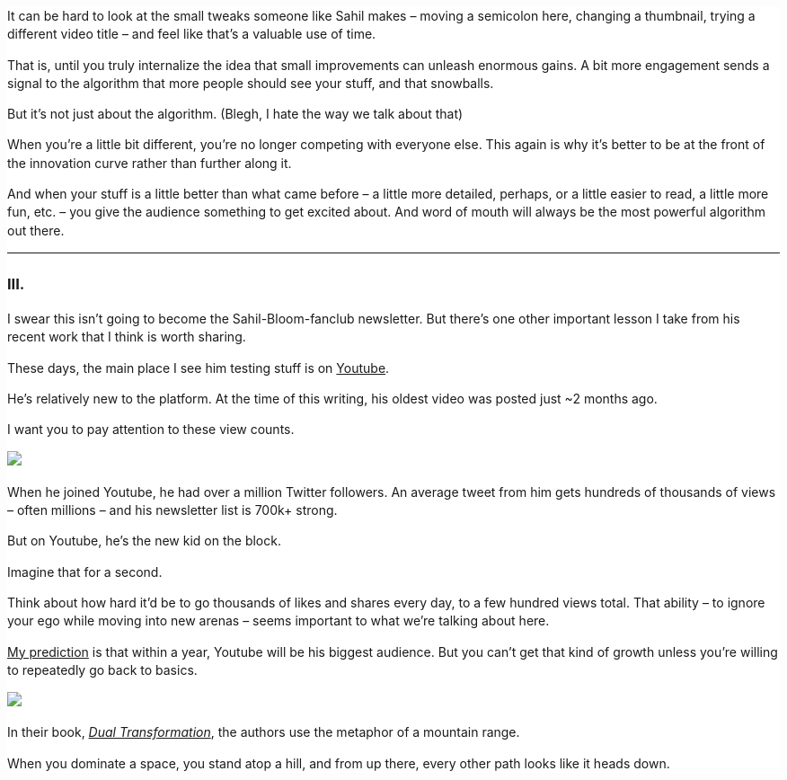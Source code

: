 It can be hard to look at the small tweaks someone like Sahil makes – moving a semicolon here, changing a thumbnail, trying a different video title – and feel like that’s a valuable use of time.

That is, until you truly internalize the idea that small improvements can unleash enormous gains. A bit more engagement sends a signal to the algorithm that more people should see your stuff, and that snowballs.

But it’s not just about the algorithm. (Blegh, I hate the way we talk about that)

When you’re a little bit different, you’re no longer competing with everyone else. This again is why it’s better to be at the front of the innovation curve rather than further along it.

And when your stuff is a little better than what came before – a little more detailed, perhaps, or a little easier to read, a little more fun, etc. – you give the audience something to get excited about. And word of mouth will always be the most powerful algorithm out there.

---

### III.

I swear this isn’t going to become the Sahil-Bloom-fanclub newsletter. But there’s one other important lesson I take from his recent work that I think is worth sharing.

These days, the main place I see him testing stuff is on [Youtube](https://www.youtube.com/@Sahil%5FBloom).

He’s relatively new to the platform. At the time of this writing, his oldest video was posted just \~2 months ago.

I want you to pay attention to these view counts.

![](https://proxy-prod.omnivore-image-cache.app/629x292,sItN5fWIK788cCWCgg5zBnCU8o97KqMKev6LxiZlL7ds/https://i0.wp.com/thewritetoroam.com/wp-content/uploads/2024/03/2024-03-11_10-46-03.png?resize=629%2C292&ssl=1)

When he joined Youtube, he had over a million Twitter followers. An average tweet from him gets hundreds of thousands of views – often millions – and his newsletter list is 700k+ strong.

But on Youtube, he’s the new kid on the block.

Imagine that for a second.

Think about how hard it’d be to go thousands of likes and shares every day, to a few hundred views total. That ability – to ignore your ego while moving into new arenas – seems important to what we’re talking about here.

[My prediction](https://flight.beehiiv.net/v2/clicks/eyJhbGciOiJIUzI1NiIsInR5cCI6IkpXVCJ9.eyJ1cmwiOiJodHRwczovL3R3aXR0ZXIuY29tL2RhbW5fZXRoYW4vc3RhdHVzLzE3NjI3Mjg0Njk1NTU3NTczOTEiLCJwb3N0X2lkIjoiNzg5NzhiZDEtMTllMy00NmE1LTgyZTMtMDdiNDE4YjYzZGNhIiwicHVibGljYXRpb25faWQiOiI3OGE3MDUwNy04ZWY3LTRjYzUtOWEyNC02OTlkNGY5MTZmNTYiLCJ2aXNpdF90b2tlbiI6IjZiMDg4YThkLTRlNDQtNGVkNy1hY2E2LWQ3NTEyYjk0NmYyZCIsImlhdCI6MTcxMDc5NzYxNCwiaXNzIjoib3JjaGlkIn0.DFB8zlJqOebuP89PaJfzfFdZrboJaFozRN-q92sXz7U) is that within a year, Youtube will be his biggest audience. But you can’t get that kind of growth unless you’re willing to repeatedly go back to basics.

![](https://proxy-prod.omnivore-image-cache.app/629x617,sr-qUyCHypBgXTHGy3OEk4Iu67U2frtUufKOimFFzcwU/https://i0.wp.com/thewritetoroam.com/wp-content/uploads/2024/03/Screenshot-2024-03-15-at-1.17.36-PM.png?resize=629%2C617&ssl=1)

In their book, _[Dual Transformation](https://amzn.to/3vfh262)_, the authors use the metaphor of a mountain range.

When you dominate a space, you stand atop a hill, and from up there, every other path looks like it heads down.
